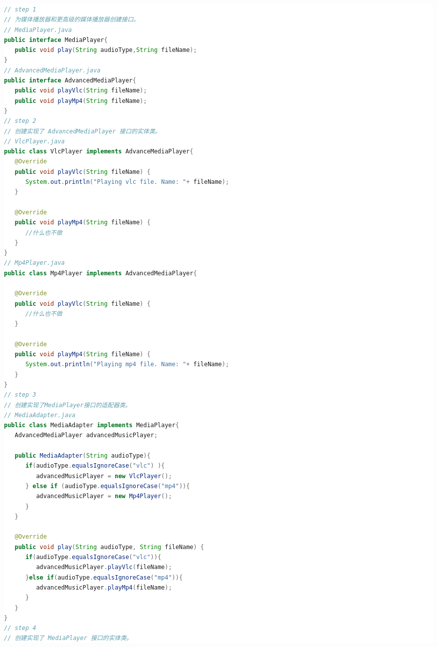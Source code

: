 ```java
// step 1
// 为媒体播放器和更高级的媒体播放器创建接口。
// MediaPlayer.java
public interface MediaPlayer{
   public void play(String audioType,String fileName);
}
// AdvancedMediaPlayer.java
public interface AdvancedMediaPlayer{
   public void playVlc(String fileName);
   public void playMp4(String fileName);
}
// step 2
// 创建实现了 AdvancedMediaPlayer 接口的实体类。
// VlcPlayer.java
public class VlcPlayer implements AdvanceMediaPlayer{
   @Override
   public void playVlc(String fileName) {
      System.out.println("Playing vlc file. Name: "+ fileName);      
   }
 
   @Override
   public void playMp4(String fileName) {
      //什么也不做
   }
}
// Mp4Player.java
public class Mp4Player implements AdvancedMediaPlayer{
 
   @Override
   public void playVlc(String fileName) {
      //什么也不做
   }
 
   @Override
   public void playMp4(String fileName) {
      System.out.println("Playing mp4 file. Name: "+ fileName);      
   }
}
// step 3
// 创建实现了MediaPlayer接口的适配器类。
// MediaAdapter.java
public class MediaAdapter implements MediaPlayer{
   AdvancedMediaPlayer advancedMusicPlayer;
 
   public MediaAdapter(String audioType){
      if(audioType.equalsIgnoreCase("vlc") ){
         advancedMusicPlayer = new VlcPlayer();       
      } else if (audioType.equalsIgnoreCase("mp4")){
         advancedMusicPlayer = new Mp4Player();
      }  
   }
 
   @Override
   public void play(String audioType, String fileName) {
      if(audioType.equalsIgnoreCase("vlc")){
         advancedMusicPlayer.playVlc(fileName);
      }else if(audioType.equalsIgnoreCase("mp4")){
         advancedMusicPlayer.playMp4(fileName);
      }
   }
}
// step 4
// 创建实现了 MediaPlayer 接口的实体类。
```